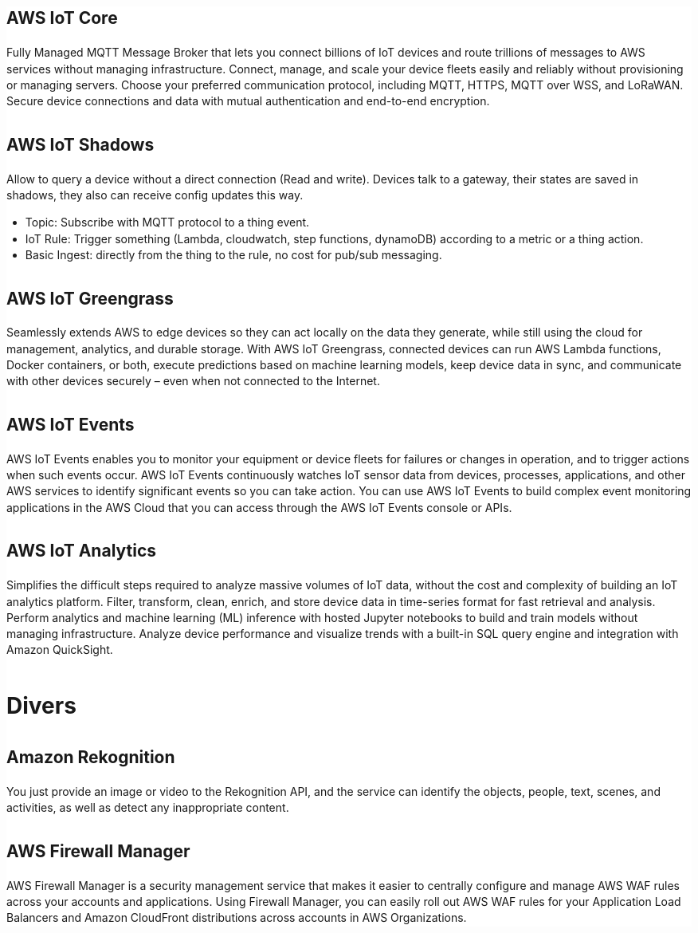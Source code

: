 ## AWS IoT Core
Fully Managed MQTT Message Broker that lets you connect billions of IoT devices and route trillions of messages to AWS services without managing infrastructure.
 Connect, manage, and scale your device fleets easily and reliably without provisioning or managing servers.
 Choose your preferred communication protocol, including MQTT, HTTPS, MQTT over WSS, and LoRaWAN.
 Secure device connections and data with mutual authentication and end-to-end encryption.

## AWS IoT Shadows
Allow to query a device without a direct connection (Read and write).
Devices talk to a gateway, their states are saved in shadows, they also can receive config updates this way.
* Topic: Subscribe with MQTT protocol to a thing event.
* IoT Rule: Trigger something (Lambda, cloudwatch, step functions, dynamoDB) according to a metric or a thing action.
* Basic Ingest: directly from the thing to the rule, no cost for pub/sub messaging.

## AWS IoT Greengrass
Seamlessly extends AWS to edge devices so they can act locally on the data they generate, while still using the cloud for management, analytics, and durable storage. With AWS IoT Greengrass, connected devices can run AWS Lambda functions, Docker containers, or both, execute predictions based on machine learning models, keep device data in sync, and communicate with other devices securely – even when not connected to the Internet.

## AWS IoT Events
AWS IoT Events enables you to monitor your equipment or device fleets for failures or changes in operation, and to trigger actions when such events occur. AWS IoT Events continuously watches IoT sensor data from devices, processes, applications, and other AWS services to identify significant events so you can take action. You can use AWS IoT Events to build complex event monitoring applications in the AWS Cloud that you can access through the AWS IoT Events console or APIs.

## AWS IoT Analytics
Simplifies the difficult steps required to analyze massive volumes of IoT data, without the cost and complexity of building an IoT analytics platform. Filter, transform, clean, enrich, and store device data in time-series format for fast retrieval and analysis. Perform analytics and machine learning (ML) inference with hosted Jupyter notebooks to build and train models without managing infrastructure. Analyze device performance and visualize trends with a built-in SQL query engine and integration with Amazon QuickSight.

# Divers
## Amazon Rekognition
You just provide an image or video to the Rekognition API, and the service can identify the objects, people, text, scenes, and activities, as well as detect any inappropriate content.

## AWS Firewall Manager
AWS Firewall Manager is a security management service that makes it easier to centrally configure and manage AWS WAF rules across your accounts and applications. Using Firewall Manager, you can easily roll out AWS WAF rules for your Application Load Balancers and Amazon CloudFront distributions across accounts in AWS Organizations.
